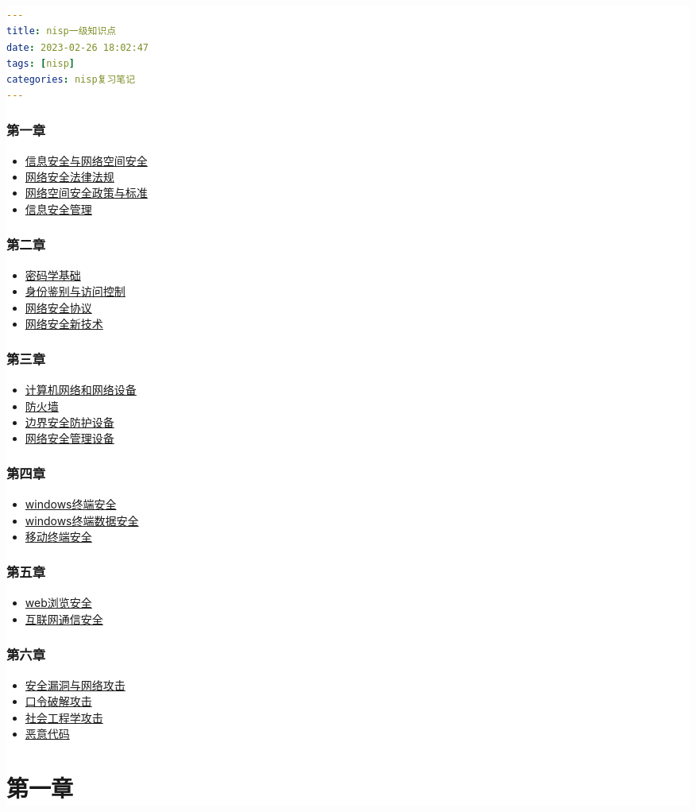 ```yaml
---
title: nisp一级知识点
date: 2023-02-26 18:02:47
tags: [nisp]
categories: nisp复习笔记
---
```


###  第一章

- [信息安全与网络空间安全](#一、信息安全与网络空间安全)
- [网络安全法律法规](#二、网络安全法律法规)
- [网络空间安全政策与标准](#三、网络空间安全政策与标准)
- [信息安全管理](#四、信息安全管理)

###  第二章

- [密码学基础](#一、密码学基础)
- [身份鉴别与访问控制](#二、身份鉴别与访问控制)
- [网络安全协议](#三、网络安全协议)
- [网络安全新技术](#四、网络安全新技术（云大物移工）)

###  第三章

- [计算机网络和网络设备](#一、计算机网络和网络设备)
- [防火墙](#二、防火墙)
- [边界安全防护设备](#三、边界安全防护设备)
- [网络安全管理设备](#四、网络安全管理设备)

###  第四章

- [windows终端安全](#一、windows终端安全)
- [windows终端数据安全](#二、windows终端数据安全)
- [移动终端安全](#三、移动终端安全)

###  第五章

- [web浏览安全](#一、web浏览安全)
- [互联网通信安全](#二、互联网通信安全)

###  第六章

- [安全漏洞与网络攻击](#一、安全漏洞与网络攻击)
- [口令破解攻击](#二、口令破解攻击)
- [社会工程学攻击](#三、社会工程学攻击)
- [恶意代码](#四、恶意代码)



# 								第一章
